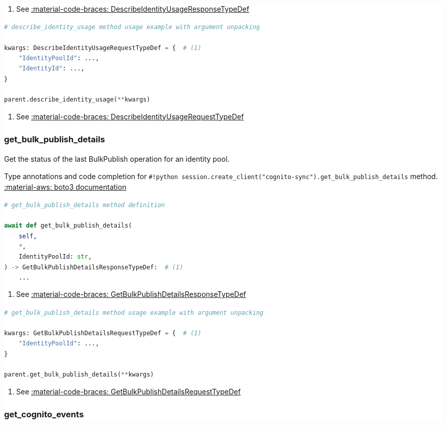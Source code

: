 1. See [:material-code-braces: DescribeIdentityUsageResponseTypeDef](./type_defs.md#describeidentityusageresponsetypedef)


```python
# describe_identity_usage method usage example with argument unpacking

kwargs: DescribeIdentityUsageRequestTypeDef = {  # (1)
    "IdentityPoolId": ...,
    "IdentityId": ...,
}

parent.describe_identity_usage(**kwargs)
```

1. See [:material-code-braces: DescribeIdentityUsageRequestTypeDef](./type_defs.md#describeidentityusagerequesttypedef)

### get\_bulk\_publish\_details

Get the status of the last BulkPublish operation for an identity pool.

Type annotations and code completion for `#!python session.create_client("cognito-sync").get_bulk_publish_details` method.
[:material-aws: boto3 documentation](https://boto3.amazonaws.com/v1/documentation/api/latest/reference/services/cognito-sync/client/get_bulk_publish_details.html)

```python
# get_bulk_publish_details method definition

await def get_bulk_publish_details(
    self,
    *,
    IdentityPoolId: str,
) -> GetBulkPublishDetailsResponseTypeDef:  # (1)
    ...
```

1. See [:material-code-braces: GetBulkPublishDetailsResponseTypeDef](./type_defs.md#getbulkpublishdetailsresponsetypedef)


```python
# get_bulk_publish_details method usage example with argument unpacking

kwargs: GetBulkPublishDetailsRequestTypeDef = {  # (1)
    "IdentityPoolId": ...,
}

parent.get_bulk_publish_details(**kwargs)
```

1. See [:material-code-braces: GetBulkPublishDetailsRequestTypeDef](./type_defs.md#getbulkpublishdetailsrequesttypedef)

### get\_cognito\_events
